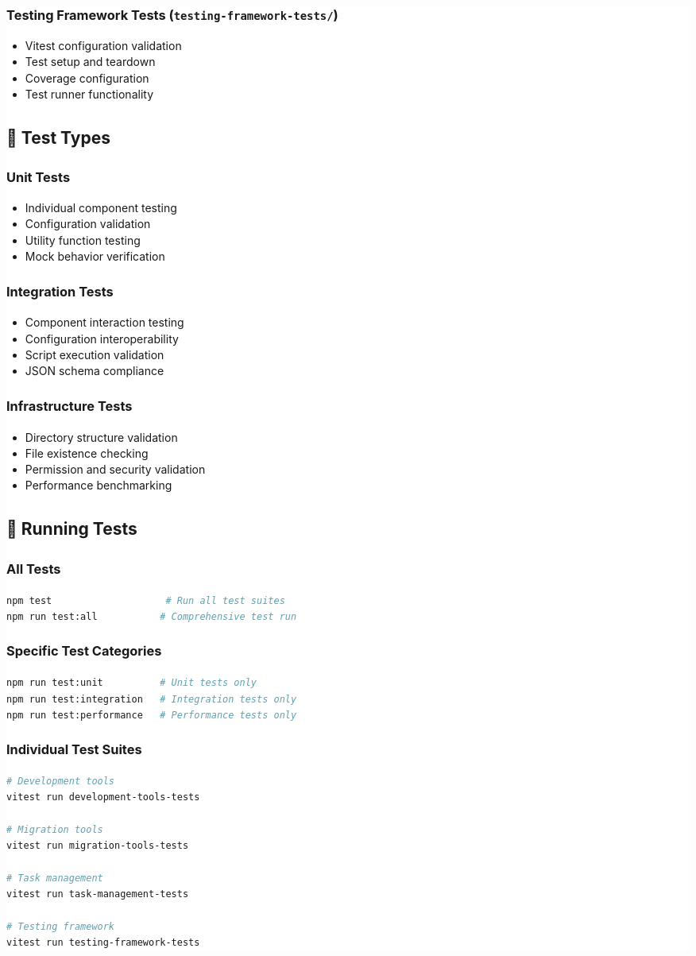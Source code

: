### Testing Framework Tests (`testing-framework-tests/`)
- Vitest configuration validation
- Test setup and teardown
- Coverage configuration
- Test runner functionality

## 🧪 Test Types

### Unit Tests
- Individual component testing
- Configuration validation
- Utility function testing
- Mock behavior verification

### Integration Tests
- Component interaction testing
- Configuration interoperability
- Script execution validation
- JSON schema compliance

### Infrastructure Tests
- Directory structure validation
- File existence checking
- Permission and security validation
- Performance benchmarking

## 🚀 Running Tests

### All Tests
```bash
npm test                    # Run all test suites
npm run test:all           # Comprehensive test run
```

### Specific Test Categories
```bash
npm run test:unit          # Unit tests only
npm run test:integration   # Integration tests only
npm run test:performance   # Performance tests only
```

### Individual Test Suites
```bash
# Development tools
vitest run development-tools-tests

# Migration tools
vitest run migration-tools-tests

# Task management
vitest run task-management-tests

# Testing framework
vitest run testing-framework-tests
```
